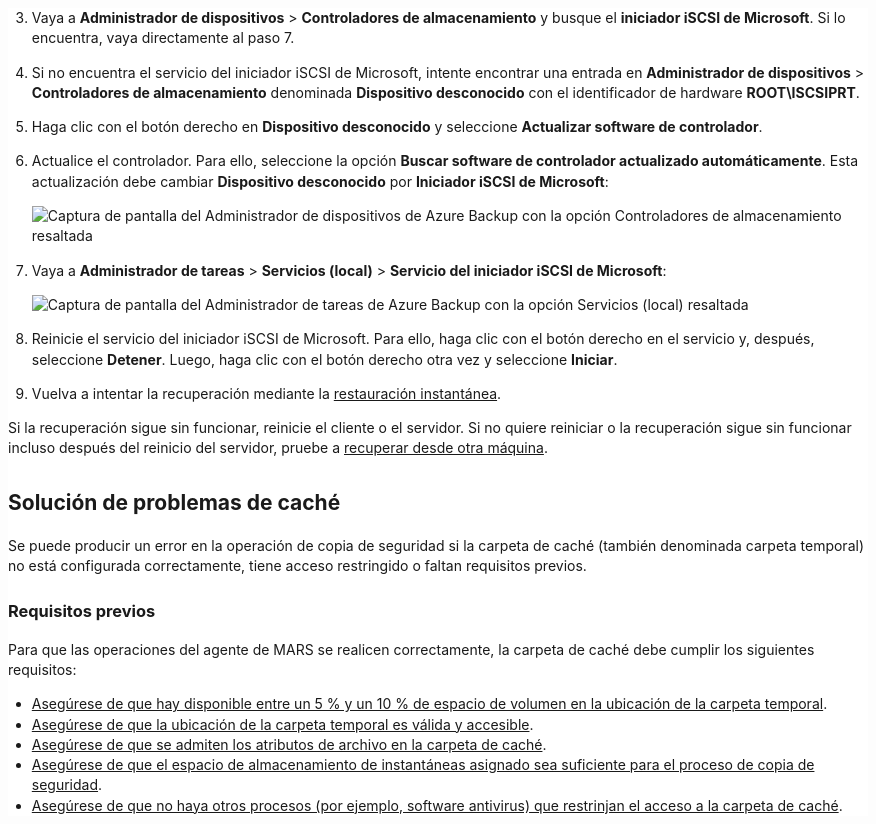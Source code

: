 3. Vaya a **Administrador de dispositivos** > **Controladores de almacenamiento** y busque el **iniciador iSCSI de Microsoft**. Si lo encuentra, vaya directamente al paso 7.

4. Si no encuentra el servicio del iniciador iSCSI de Microsoft, intente encontrar una entrada en **Administrador de dispositivos** > **Controladores de almacenamiento** denominada **Dispositivo desconocido** con el identificador de hardware **ROOT\ISCSIPRT**.

5. Haga clic con el botón derecho en **Dispositivo desconocido** y seleccione **Actualizar software de controlador**.

6. Actualice el controlador. Para ello, seleccione la opción **Buscar software de controlador actualizado automáticamente**. Esta actualización debe cambiar **Dispositivo desconocido** por **Iniciador iSCSI de Microsoft**:

    ![Captura de pantalla del Administrador de dispositivos de Azure Backup con la opción Controladores de almacenamiento resaltada](./media/backup-azure-restore-windows-server/UnknowniSCSIDevice.png)

7. Vaya a **Administrador de tareas** > **Servicios (local)**  > **Servicio del iniciador iSCSI de Microsoft**:

    ![Captura de pantalla del Administrador de tareas de Azure Backup con la opción Servicios (local) resaltada](./media/backup-azure-restore-windows-server/MicrosoftInitiatorServiceRunning.png)

8. Reinicie el servicio del iniciador iSCSI de Microsoft. Para ello, haga clic con el botón derecho en el servicio y, después, seleccione **Detener**. Luego, haga clic con el botón derecho otra vez y seleccione **Iniciar**.

9. Vuelva a intentar la recuperación mediante la [restauración instantánea](backup-instant-restore-capability.md).

Si la recuperación sigue sin funcionar, reinicie el cliente o el servidor. Si no quiere reiniciar o la recuperación sigue sin funcionar incluso después del reinicio del servidor, pruebe a [recuperar desde otra máquina](backup-azure-restore-windows-server.md#use-instant-restore-to-restore-data-to-an-alternate-machine).

## <a name="troubleshoot-cache-problems"></a>Solución de problemas de caché

Se puede producir un error en la operación de copia de seguridad si la carpeta de caché (también denominada carpeta temporal) no está configurada correctamente, tiene acceso restringido o faltan requisitos previos.

### <a name="prerequisites"></a>Requisitos previos

Para que las operaciones del agente de MARS se realicen correctamente, la carpeta de caché debe cumplir los siguientes requisitos:

- [Asegúrese de que hay disponible entre un 5 % y un 10 % de espacio de volumen en la ubicación de la carpeta temporal](backup-azure-file-folder-backup-faq.md#whats-the-minimum-size-requirement-for-the-cache-folder).
- [Asegúrese de que la ubicación de la carpeta temporal es válida y accesible](backup-azure-file-folder-backup-faq.md#how-to-check-if-scratch-folder-is-valid-and-accessible).
- [Asegúrese de que se admiten los atributos de archivo en la carpeta de caché](backup-azure-file-folder-backup-faq.md#are-there-any-attributes-of-the-cache-folder-that-arent-supported).
- [Asegúrese de que el espacio de almacenamiento de instantáneas asignado sea suficiente para el proceso de copia de seguridad](#increase-shadow-copy-storage).
- [Asegúrese de que no haya otros procesos (por ejemplo, software antivirus) que restrinjan el acceso a la carpeta de caché](#another-process-or-antivirus-software-blocking-access-to-cache-folder).
